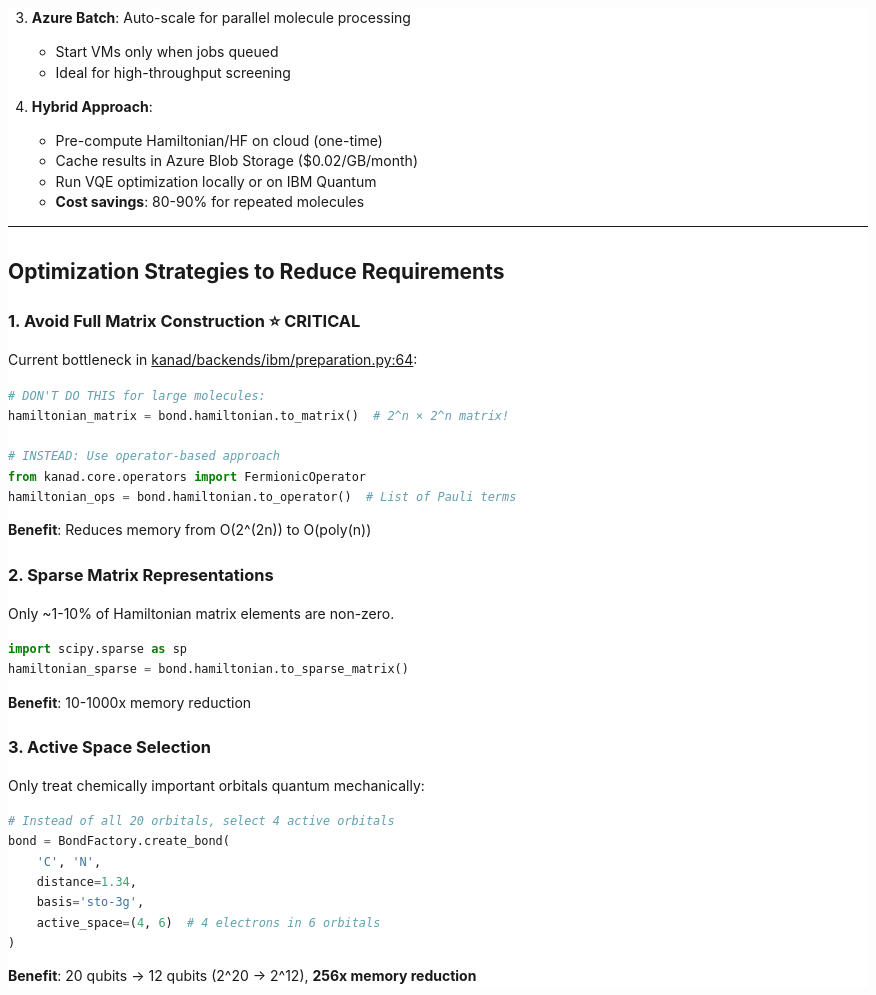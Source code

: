 3. **Azure Batch**: Auto-scale for parallel molecule processing
   - Start VMs only when jobs queued
   - Ideal for high-throughput screening

4. **Hybrid Approach**:
   - Pre-compute Hamiltonian/HF on cloud (one-time)
   - Cache results in Azure Blob Storage ($0.02/GB/month)
   - Run VQE optimization locally or on IBM Quantum
   - **Cost savings**: 80-90% for repeated molecules

---

## Optimization Strategies to Reduce Requirements

### 1. **Avoid Full Matrix Construction** ⭐ **CRITICAL**

Current bottleneck in [kanad/backends/ibm/preparation.py:64](../kanad/backends/ibm/preparation.py#L64):

```python
# DON'T DO THIS for large molecules:
hamiltonian_matrix = bond.hamiltonian.to_matrix()  # 2^n × 2^n matrix!

# INSTEAD: Use operator-based approach
from kanad.core.operators import FermionicOperator
hamiltonian_ops = bond.hamiltonian.to_operator()  # List of Pauli terms
```

**Benefit**: Reduces memory from O(2^(2n)) to O(poly(n))

### 2. **Sparse Matrix Representations**

Only ~1-10% of Hamiltonian matrix elements are non-zero.

```python
import scipy.sparse as sp
hamiltonian_sparse = bond.hamiltonian.to_sparse_matrix()
```

**Benefit**: 10-1000x memory reduction

### 3. **Active Space Selection**

Only treat chemically important orbitals quantum mechanically:

```python
# Instead of all 20 orbitals, select 4 active orbitals
bond = BondFactory.create_bond(
    'C', 'N',
    distance=1.34,
    basis='sto-3g',
    active_space=(4, 6)  # 4 electrons in 6 orbitals
)
```

**Benefit**: 20 qubits → 12 qubits (2^20 → 2^12), **256x memory reduction**
